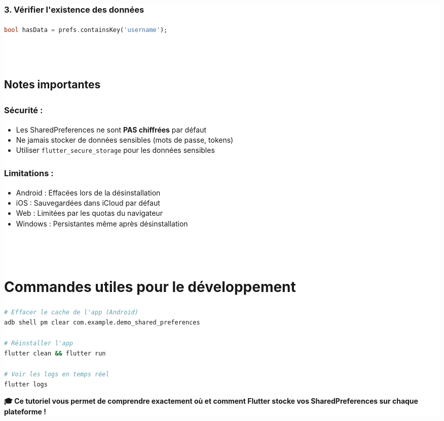 ### 3. **Vérifier l'existence des données**
```dart
bool hasData = prefs.containsKey('username');
```

<br/>
<br/>

##  Notes importantes

### **Sécurité :**
-  Les SharedPreferences ne sont **PAS chiffrées** par défaut
-  Ne jamais stocker de données sensibles (mots de passe, tokens)
- Utiliser `flutter_secure_storage` pour les données sensibles

### **Limitations :**
- Android : Effacées lors de la désinstallation
- iOS : Sauvegardées dans iCloud par défaut
- Web : Limitées par les quotas du navigateur
- Windows : Persistantes même après désinstallation

<br/>
<br/>

# Commandes utiles pour le développement

```bash
# Effacer le cache de l'app (Android)
adb shell pm clear com.example.demo_shared_preferences

# Réinstaller l'app
flutter clean && flutter run

# Voir les logs en temps réel
flutter logs
```


**🎓 Ce tutoriel vous permet de comprendre exactement où et comment Flutter stocke vos SharedPreferences sur chaque plateforme !** 
